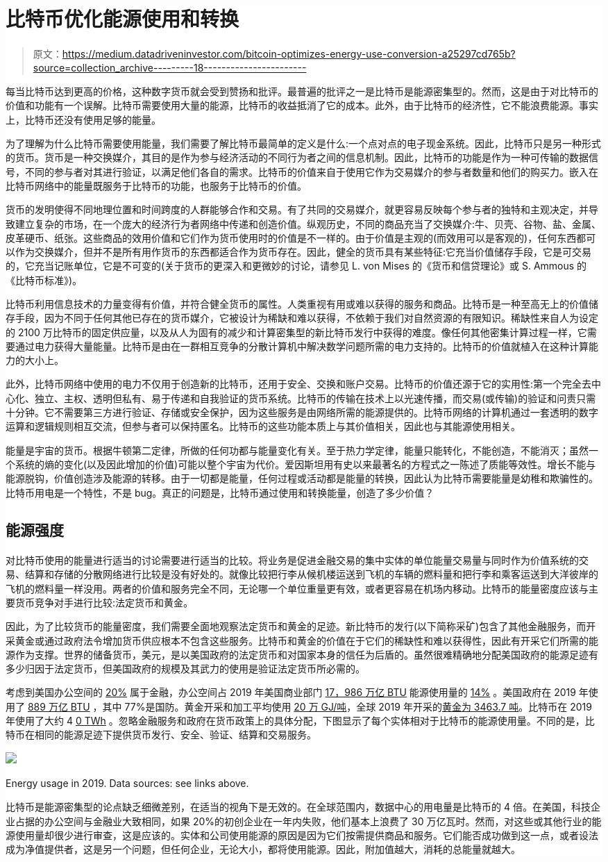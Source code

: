 # 比特币优化能源使用和转换

> 原文：<https://medium.datadriveninvestor.com/bitcoin-optimizes-energy-use-conversion-a25297cd765b?source=collection_archive---------18----------------------->

每当比特币达到更高的价格，这种数字货币就会受到赞扬和批评。最普遍的批评之一是比特币是能源密集型的。然而，这是由于对比特币的价值和功能有一个误解。比特币需要使用大量的能源，比特币的收益抵消了它的成本。此外，由于比特币的经济性，它不能浪费能源。事实上，比特币还没有使用足够的能量。

为了理解为什么比特币需要使用能量，我们需要了解比特币最简单的定义是什么:一个点对点的电子现金系统。因此，比特币只是另一种形式的货币。货币是一种交换媒介，其目的是作为参与经济活动的不同行为者之间的信息机制。因此，比特币的功能是作为一种可传输的数据信号，不同的参与者对其进行验证，以满足他们各自的需求。比特币的价值来自于使用它作为交易媒介的参与者数量和他们的购买力。嵌入在比特币网络中的能量既服务于比特币的功能，也服务于比特币的价值。

货币的发明使得不同地理位置和时间跨度的人群能够合作和交易。有了共同的交易媒介，就更容易反映每个参与者的独特和主观决定，并导致建立复杂的市场，在一个庞大的经济行为者网络中传递和创造价值。纵观历史，不同的商品充当了交换媒介:牛、贝壳、谷物、盐、金属、皮革硬币、纸张。这些商品的效用价值和它们作为货币使用时的价值是不一样的。由于价值是主观的(而效用可以是客观的)，任何东西都可以作为交换媒介，但并不是所有用作货币的东西都适合作为货币存在。因此，健全的货币具有某些特征:它充当价值储存手段，它是可交易的，它充当记账单位，它是不可变的(关于货币的更深入和更微妙的讨论，请参见 L. von Mises 的《货币和信贷理论》或 S. Ammous 的《比特币标准》)。

比特币利用信息技术的力量变得有价值，并符合健全货币的属性。人类重视有用或难以获得的服务和商品。比特币是一种至高无上的价值储存手段，因为不同于任何其他已存在的货币媒介，它被设计为稀缺和难以获得，不依赖于我们对自然资源的有限知识。稀缺性来自人为设定的 2100 万比特币的固定供应量，以及从人为固有的减少和计算密集型的新比特币发行中获得的难度。像任何其他密集计算过程一样，它需要通过电力获得大量能量。比特币是由在一群相互竞争的分散计算机中解决数学问题所需的电力支持的。比特币的价值就植入在这种计算能力的大小上。

此外，比特币网络中使用的电力不仅用于创造新的比特币，还用于安全、交换和账户交易。比特币的价值还源于它的实用性:第一个完全去中心化、独立、主权、透明但私有、易于传递和自我验证的货币系统。比特币的传输在技术上以光速传播，而交易(或传输)的验证和问责只需十分钟。它不需要第三方进行验证、存储或安全保护，因为这些服务是由网络所需的能源提供的。比特币网络的计算机通过一套透明的数字运算和逻辑规则相互交流，但参与者可以保持匿名。比特币的这些功能本质上与其价值相关，因此也与其能源使用相关。

能量是宇宙的货币。根据牛顿第二定律，所做的任何功都与能量变化有关。至于热力学定律，能量只能转化，不能创造，不能消灭；虽然一个系统的熵的变化(以及因此增加的价值)可能以整个宇宙为代价。爱因斯坦用有史以来最著名的方程式之一陈述了质能等效性。增长不能与能源脱钩，价值创造涉及能源的转移。由于一切都是能量，任何过程或活动都是能量的转换，因此认为比特币需要能量是幼稚和欺骗性的。比特币用电是一个特性，不是 bug。真正的问题是，比特币通过使用和转换能量，创造了多少价值？

## **能源强度**

对比特币使用的能量进行适当的讨论需要进行适当的比较。将业务是促进金融交易的集中实体的单位能量交易量与同时作为价值系统的交易、结算和存储的分散网络进行比较是没有好处的。就像比较把行李从候机楼运送到飞机的车辆的燃料量和把行李和乘客运送到大洋彼岸的飞机的燃料量一样没用。两者的价值和服务完全不同，无论哪一个单位重量更有效，或者更容易在机场内移动。比特币的能量密度应该与主要货币竞争对手进行比较:法定货币和黄金。

因此，为了比较货币的能量密度，我们需要全面地观察法定货币和黄金的足迹。新比特币的发行(以下简称采矿)包含了其他金融服务，而开采黄金或通过政府法令增加货币供应根本不包含这些服务。比特币和黄金的价值在于它们的稀缺性和难以获得性，因此有开采它们所需的能源作为支撑。世界的储备货币，美元，是以美国政府的法定货币和对国家本身的信任为后盾的。虽然很难精确地分配美国政府的能源足迹有多少归因于法定货币，但美国政府的规模及其武力的使用是验证法定货币所必需的。

考虑到美国办公空间的 [20%](https://www.statista.com/statistics/1012072/leasing-activity-by-industry-usa/) 属于金融，办公空间占 2019 年美国商业部门 [17，986 万亿 BTU](https://www.eia.gov/totalenergy/data/monthly/pdf/sec2_3.pdf) 能源使用量的 [14%](https://www.eia.gov/energyexplained/use-of-energy/commercial-buildings.php) 。美国政府在 2019 年使用了 [889 万亿 BTU](https://www.eia.gov/totalenergy/data/browser/index.php?tbl=T02.07#/?f=M&start=200001) ，其中 77%是国防。黄金开采和加工平均使用 [20 万 GJ/吨](https://www.sciencedirect.com/science/article/pii/S0959652612000947)，全球 2019 年开采的[黄金为 3463.7 吨](https://www.gold.org/goldhub/research/gold-demand-trends/gold-demand-trends-full-year-2019/supply)。比特币在 2019 年使用了大约 4 [0 TWh](https://bitcoinmagazine.com/articles/introducing-cbei-a-new-way-to-measure-bitcoin-network-electrical-consumption) 。忽略金融服务和政府在货币政策上的具体分配，下图显示了每个实体相对于比特币的能源使用量。不同的是，比特币在相同的能源足迹下提供货币发行、安全、验证、结算和交易服务。

![](img/892abfc0d2b948136571a9490abe6b37.png)

Energy usage in 2019\. Data sources: see links above.

比特币是能源密集型的论点缺乏细微差别，在适当的视角下是无效的。在全球范围内，数据中心的用电量是比特币的 4 倍。在美国，科技企业占据的办公空间与金融业大致相同，如果 20%的初创企业在一年内失败，他们基本上浪费了 30 万亿瓦时。然而，对这些或其他行业的能源使用量却很少进行审查，这是应该的。实体和公司使用能源的原因是因为它们按需提供商品和服务。它们能否成功做到这一点，或者设法成为净值提供者，这是另一个问题，但任何企业，无论大小，都将使用能源。因此，附加值越大，消耗的总能量就越大。
